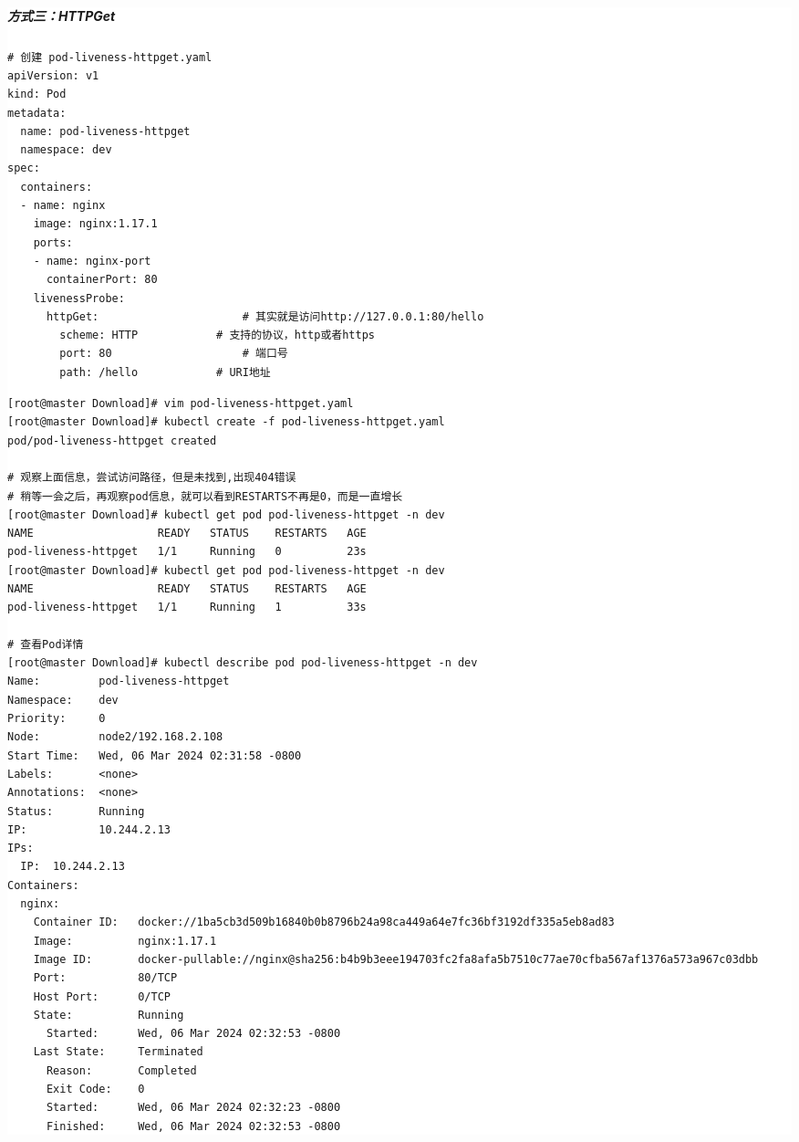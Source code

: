 ##### 方式三：HTTPGet

```shell
# 创建 pod-liveness-httpget.yaml
apiVersion: v1
kind: Pod
metadata:
  name: pod-liveness-httpget
  namespace: dev
spec:
  containers:
  - name: nginx
    image: nginx:1.17.1
    ports:
    - name: nginx-port
      containerPort: 80
    livenessProbe:
      httpGet:  					# 其实就是访问http://127.0.0.1:80/hello  
        scheme: HTTP 			# 支持的协议，http或者https
        port: 80 					# 端口号
        path: /hello 			# URI地址
```

```shell
[root@master Download]# vim pod-liveness-httpget.yaml
[root@master Download]# kubectl create -f pod-liveness-httpget.yaml
pod/pod-liveness-httpget created

# 观察上面信息，尝试访问路径，但是未找到,出现404错误
# 稍等一会之后，再观察pod信息，就可以看到RESTARTS不再是0，而是一直增长
[root@master Download]# kubectl get pod pod-liveness-httpget -n dev
NAME                   READY   STATUS    RESTARTS   AGE
pod-liveness-httpget   1/1     Running   0          23s
[root@master Download]# kubectl get pod pod-liveness-httpget -n dev
NAME                   READY   STATUS    RESTARTS   AGE
pod-liveness-httpget   1/1     Running   1          33s

# 查看Pod详情
[root@master Download]# kubectl describe pod pod-liveness-httpget -n dev
Name:         pod-liveness-httpget
Namespace:    dev
Priority:     0
Node:         node2/192.168.2.108
Start Time:   Wed, 06 Mar 2024 02:31:58 -0800
Labels:       <none>
Annotations:  <none>
Status:       Running
IP:           10.244.2.13
IPs:
  IP:  10.244.2.13
Containers:
  nginx:
    Container ID:   docker://1ba5cb3d509b16840b0b8796b24a98ca449a64e7fc36bf3192df335a5eb8ad83
    Image:          nginx:1.17.1
    Image ID:       docker-pullable://nginx@sha256:b4b9b3eee194703fc2fa8afa5b7510c77ae70cfba567af1376a573a967c03dbb
    Port:           80/TCP
    Host Port:      0/TCP
    State:          Running
      Started:      Wed, 06 Mar 2024 02:32:53 -0800
    Last State:     Terminated
      Reason:       Completed
      Exit Code:    0
      Started:      Wed, 06 Mar 2024 02:32:23 -0800
      Finished:     Wed, 06 Mar 2024 02:32:53 -0800
```